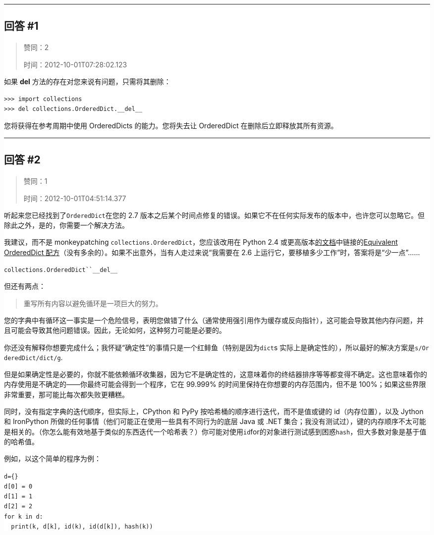 * * *

## 回答 #1

> 赞同：2
> 
> 时间：2012-10-01T07:28:02.123

如果 __del__ 方法的存在对您来说有问题，只需将其删除：

```
>>> import collections
>>> del collections.OrderedDict.__del__ 
```

您将获得在参考周期中使用 OrderedDicts 的能力。您将失去让 OrderedDict 在删除后立即释放其所有资源。

* * *

## 回答 #2

> 赞同：1
> 
> 时间：2012-10-01T04:51:14.377

听起来您已经找到了`OrderedDict`在您的 2.7 版本之后某个时间点修复的错误。如果它不在任何实际发布的版本中，也许您可​​以忽略它。但除此之外，是的，你需要一个解决方法。

我建议，而不是 monkeypatching `collections.OrderedDict`，您应该改用在 Python 2.4 或更高版本[的文档](http://docs.python.org/library/collections.html#collections.OrderedDict)中链接的[Equivalent OrderedDict 配方](http://code.activestate.com/recipes/576693/)（没有多余的）。如果不出意外，当有人走过来说“我需要在 2.6 上运行它，要移植多少工作”时，答案将是“少一点”……</p> `collections.OrderedDict``__del__`

但还有两点：

> 重写所有内容以避免循环是一项巨大的努力。

您的字典中有循环这一事实是一个危险信号，表明您做错了什么（通常使用强引用作为缓存或反向指针），这可能会导致其他内存问题，并且可能会导致其他问题错误。因此，无论如何，这种努力可能是必要的。

你还没有解释你想要完成什么；我怀疑“确定性”的事情只是一个红鲱鱼（特别是因为`dict`s 实际上是确定性的），所以最好的解决方案是`s/OrderedDict/dict/g`.

但是如果确定性是必要的，你就不能依赖循环收集器，因为它不是确定性的，这意味着你的终结器排序等等都变得不确定。这也意味着你的内存使用是不确定的——你最终可能会得到一个程序，它在 99.999% 的时间里保持在你想要的内存范围内，但不是 100%；如果这些界限非常重要，那可能比每次都失败更糟糕。

同时，没有指定字典的迭代顺序，但实际上，CPython 和 PyPy 按哈希桶的顺序进行迭代，而不是值或键的 id（内存位置），以及 Jython 和 IronPython 所做的任何事情（他们可能正在使用一些具有不同行为的底层 Java 或 .NET 集合；我没有测试过），键的内存顺序不太可能是相关的。（你怎么能有效地基于类似的东西迭代一个哈希表？）你可能对使用`id`for的对象进行测试感到困惑`hash`，但大多数对象是基于值的哈希值。

例如，以这个简单的程序为例：

```
d={}
d[0] = 0
d[1] = 1
d[2] = 2
for k in d:
  print(k, d[k], id(k), id(d[k]), hash(k)) 
```
